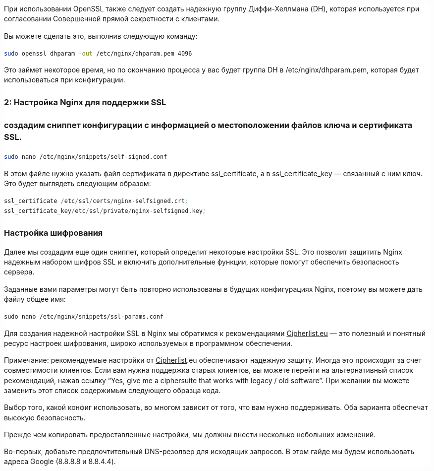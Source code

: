 При использовании OpenSSL также следует создать надежную группу Диффи-Хеллмана (DH), которая используется при согласовании Совершенной прямой секретности с клиентами.

Вы можете сделать это, выполнив следующую команду:

```bash
sudo openssl dhparam -out /etc/nginx/dhparam.pem 4096
```

Это займет некоторое время, но по окончанию процесса у вас будет группа DH в /etc/nginx/dhparam.pem, которая будет использоваться при конфигурации.

### 2: Настройка Nginx для поддержки SSL

### создадим сниппет конфигурации с информацией о местоположении файлов ключа и сертификата SSL.

```bash
sudo nano /etc/nginx/snippets/self-signed.conf
```

В этом файле нужно указать файл сертификата в директиве ssl_certificate, а в ssl_certificate_key — связанный с ним ключ. Это будет выглядеть следующим образом:

```s
ssl_certificate /etc/ssl/certs/nginx-selfsigned.crt;
ssl_certificate_key/etc/ssl/private/nginx-selfsigned.key;
```

### Настройка шифрования

Далее мы создадим еще один сниппет, который определит некоторые настройки SSL. Это позволит защитить Nginx надежным набором шифров SSL и включить дополнительные функции, которые помогут обеспечить безопасность сервера.

Заданные вами параметры могут быть повторно использованы в будущих конфигурациях Nginx, поэтому вы можете дать файлу общее имя:

`sudo nano /etc/nginx/snippets/ssl-params.conf`

Для создания надежной настройки SSL в Nginx мы обратимся к рекомендациями [Cipherlist.eu](https://cipherlist.eu/) — это полезный и понятный ресурс настроек шифрования, широко используемых в программном обеспечении.

Примечание: рекомендуемые настройки от [Cipherlist](https://cipherlist.eu/).eu обеспечивают надежную защиту. Иногда это происходит за счет совместимости клиентов. Если вам нужна поддержка старых клиентов, вы можете перейти на альтернативный список рекомендаций, нажав ссылку “Yes, give me a ciphersuite that works with legacy / old software”. При желании вы можете заменить этот список содержимым следующего образца кода.

Выбор того, какой конфиг использовать, во многом зависит от того, что вам нужно поддерживать. Оба варианта обеспечат высокую безопасность.

Прежде чем копировать предоставленные настройки, мы должны внести несколько небольших изменений.

Во-первых, добавьте предпочтительный DNS-резолвер для исходящих запросов. В этом гайде мы будем использовать адреса Google (8.8.8.8 и 8.8.4.4).
